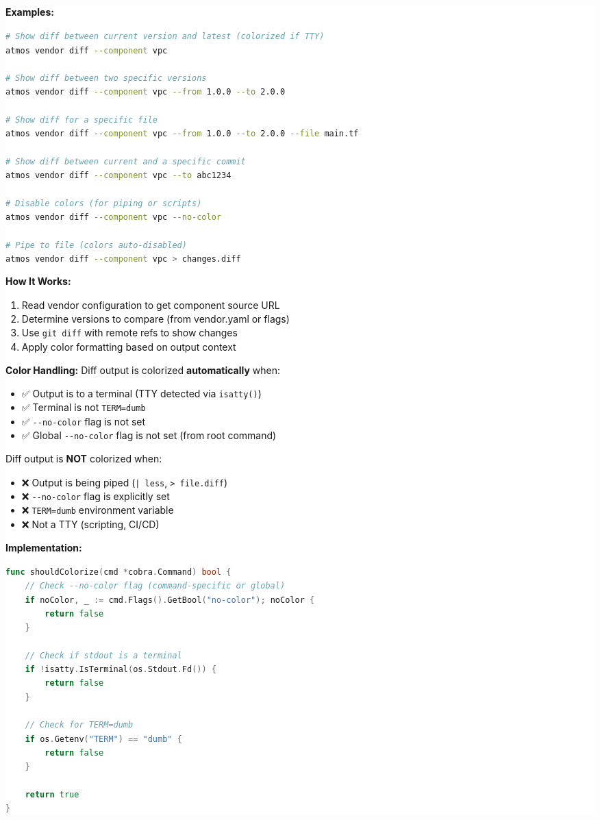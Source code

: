 **Examples:**
```bash
# Show diff between current version and latest (colorized if TTY)
atmos vendor diff --component vpc

# Show diff between two specific versions
atmos vendor diff --component vpc --from 1.0.0 --to 2.0.0

# Show diff for a specific file
atmos vendor diff --component vpc --from 1.0.0 --to 2.0.0 --file main.tf

# Show diff between current and a specific commit
atmos vendor diff --component vpc --to abc1234

# Disable colors (for piping or scripts)
atmos vendor diff --component vpc --no-color

# Pipe to file (colors auto-disabled)
atmos vendor diff --component vpc > changes.diff
```

**How It Works:**
1. Read vendor configuration to get component source URL
2. Determine versions to compare (from vendor.yaml or flags)
3. Use `git diff` with remote refs to show changes
4. Apply color formatting based on output context

**Color Handling:**
Diff output is colorized **automatically** when:
- ✅ Output is to a terminal (TTY detected via `isatty()`)
- ✅ Terminal is not `TERM=dumb`
- ✅ `--no-color` flag is not set
- ✅ Global `--no-color` flag is not set (from root command)

Diff output is **NOT** colorized when:
- ❌ Output is being piped (`| less`, `> file.diff`)
- ❌ `--no-color` flag is explicitly set
- ❌ `TERM=dumb` environment variable
- ❌ Not a TTY (scripting, CI/CD)

**Implementation:**
```go
func shouldColorize(cmd *cobra.Command) bool {
    // Check --no-color flag (command-specific or global)
    if noColor, _ := cmd.Flags().GetBool("no-color"); noColor {
        return false
    }

    // Check if stdout is a terminal
    if !isatty.IsTerminal(os.Stdout.Fd()) {
        return false
    }

    // Check for TERM=dumb
    if os.Getenv("TERM") == "dumb" {
        return false
    }

    return true
}
```
